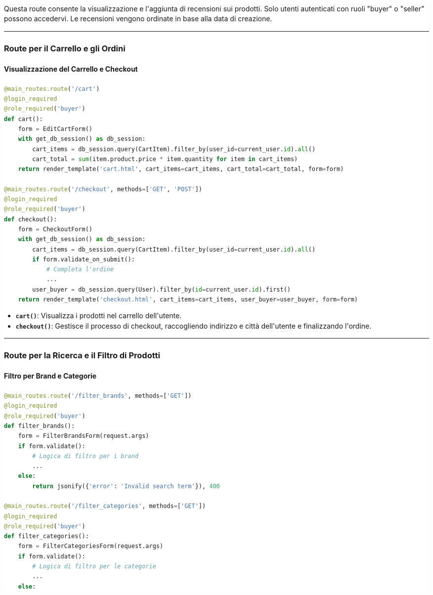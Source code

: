 Questa route consente la visualizzazione e l'aggiunta di recensioni sui prodotti. Solo utenti autenticati con ruoli "buyer" o "seller" possono accedervi. Le recensioni vengono ordinate in base alla data di creazione.

---

### Route per il Carrello e gli Ordini

#### Visualizzazione del Carrello e Checkout
```python
@main_routes.route('/cart')
@login_required
@role_required('buyer')
def cart():
    form = EditCartForm()
    with get_db_session() as db_session:
        cart_items = db_session.query(CartItem).filter_by(user_id=current_user.id).all()
        cart_total = sum(item.product.price * item.quantity for item in cart_items)
    return render_template('cart.html', cart_items=cart_items, cart_total=cart_total, form=form)

@main_routes.route('/checkout', methods=['GET', 'POST'])
@login_required
@role_required('buyer')
def checkout():
    form = CheckoutForm()
    with get_db_session() as db_session:
        cart_items = db_session.query(CartItem).filter_by(user_id=current_user.id).all()
        if form.validate_on_submit():
            # Completa l'ordine
            ...
        user_buyer = db_session.query(User).filter_by(id=current_user.id).first()
    return render_template('checkout.html', cart_items=cart_items, user_buyer=user_buyer, form=form)
```

- **`cart()`**: Visualizza i prodotti nel carrello dell'utente.
- **`checkout()`**: Gestisce il processo di checkout, raccogliendo indirizzo e città dell'utente e finalizzando l'ordine.

---

### Route per la Ricerca e il Filtro di Prodotti

#### Filtro per Brand e Categorie
```python
@main_routes.route('/filter_brands', methods=['GET'])
@login_required
@role_required('buyer')
def filter_brands():
    form = FilterBrandsForm(request.args)
    if form.validate():
        # Logica di filtro per i brand
        ...
    else:
        return jsonify({'error': 'Invalid search term'}), 400

@main_routes.route('/filter_categories', methods=['GET'])
@login_required
@role_required('buyer')
def filter_categories():
    form = FilterCategoriesForm(request.args)
    if form.validate():
        # Logica di filtro per le categorie
        ...
    else:
```